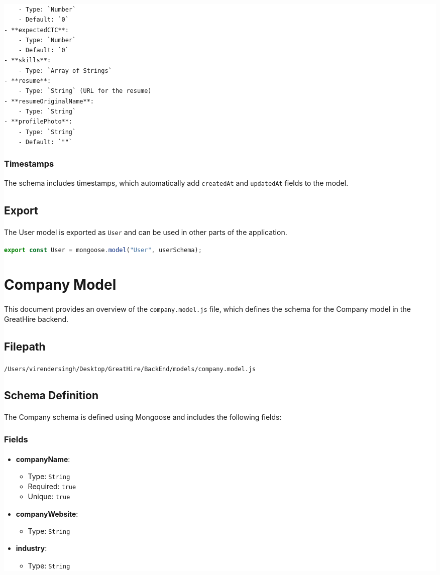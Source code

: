         - Type: `Number`
        - Default: `0`
    - **expectedCTC**:
        - Type: `Number`
        - Default: `0`
    - **skills**:
        - Type: `Array of Strings`
    - **resume**:
        - Type: `String` (URL for the resume)
    - **resumeOriginalName**:
        - Type: `String`
    - **profilePhoto**:
        - Type: `String`
        - Default: `""`

### Timestamps
The schema includes timestamps, which automatically add `createdAt` and `updatedAt` fields to the model.

## Export
The User model is exported as `User` and can be used in other parts of the application.

```javascript
export const User = mongoose.model("User", userSchema);
```


# Company Model

This document provides an overview of the `company.model.js` file, which defines the schema for the Company model in the GreatHire backend.

## Filepath
`/Users/virendersingh/Desktop/GreatHire/BackEnd/models/company.model.js`

## Schema Definition

The Company schema is defined using Mongoose and includes the following fields:

### Fields

- **companyName**: 
    - Type: `String`
    - Required: `true`
    - Unique: `true`

- **companyWebsite**:
    - Type: `String`

- **industry**:
    - Type: `String`
